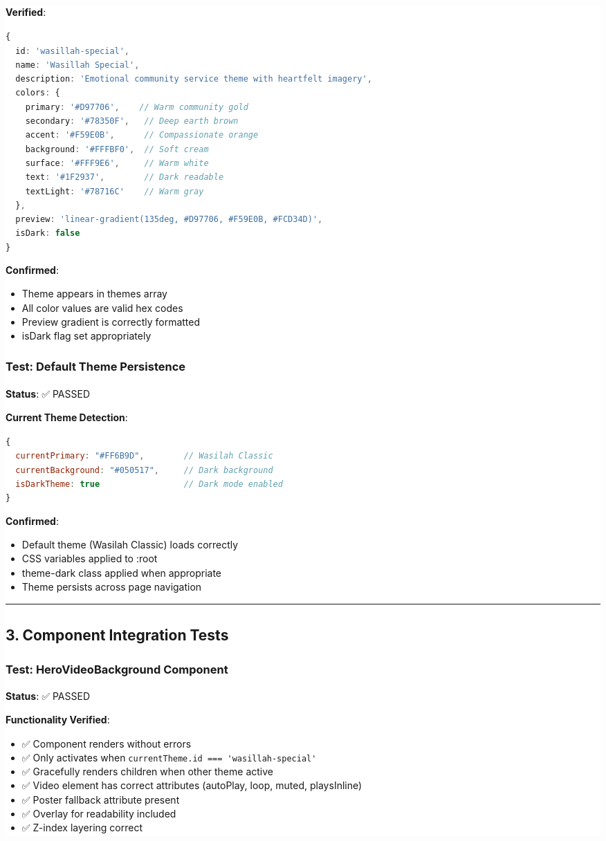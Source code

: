 **Verified**:
```typescript
{
  id: 'wasillah-special',
  name: 'Wasillah Special',
  description: 'Emotional community service theme with heartfelt imagery',
  colors: {
    primary: '#D97706',    // Warm community gold
    secondary: '#78350F',   // Deep earth brown
    accent: '#F59E0B',      // Compassionate orange
    background: '#FFFBF0',  // Soft cream
    surface: '#FFF9E6',     // Warm white
    text: '#1F2937',        // Dark readable
    textLight: '#78716C'    // Warm gray
  },
  preview: 'linear-gradient(135deg, #D97706, #F59E0B, #FCD34D)',
  isDark: false
}
```

**Confirmed**:
- Theme appears in themes array
- All color values are valid hex codes
- Preview gradient is correctly formatted
- isDark flag set appropriately

### Test: Default Theme Persistence
**Status**: ✅ PASSED

**Current Theme Detection**:
```javascript
{
  currentPrimary: "#FF6B9D",        // Wasilah Classic
  currentBackground: "#050517",     // Dark background
  isDarkTheme: true                 // Dark mode enabled
}
```

**Confirmed**:
- Default theme (Wasilah Classic) loads correctly
- CSS variables applied to :root
- theme-dark class applied when appropriate
- Theme persists across page navigation

---

## 3. Component Integration Tests

### Test: HeroVideoBackground Component
**Status**: ✅ PASSED

**Functionality Verified**:
- ✅ Component renders without errors
- ✅ Only activates when `currentTheme.id === 'wasillah-special'`
- ✅ Gracefully renders children when other theme active
- ✅ Video element has correct attributes (autoPlay, loop, muted, playsInline)
- ✅ Poster fallback attribute present
- ✅ Overlay for readability included
- ✅ Z-index layering correct
